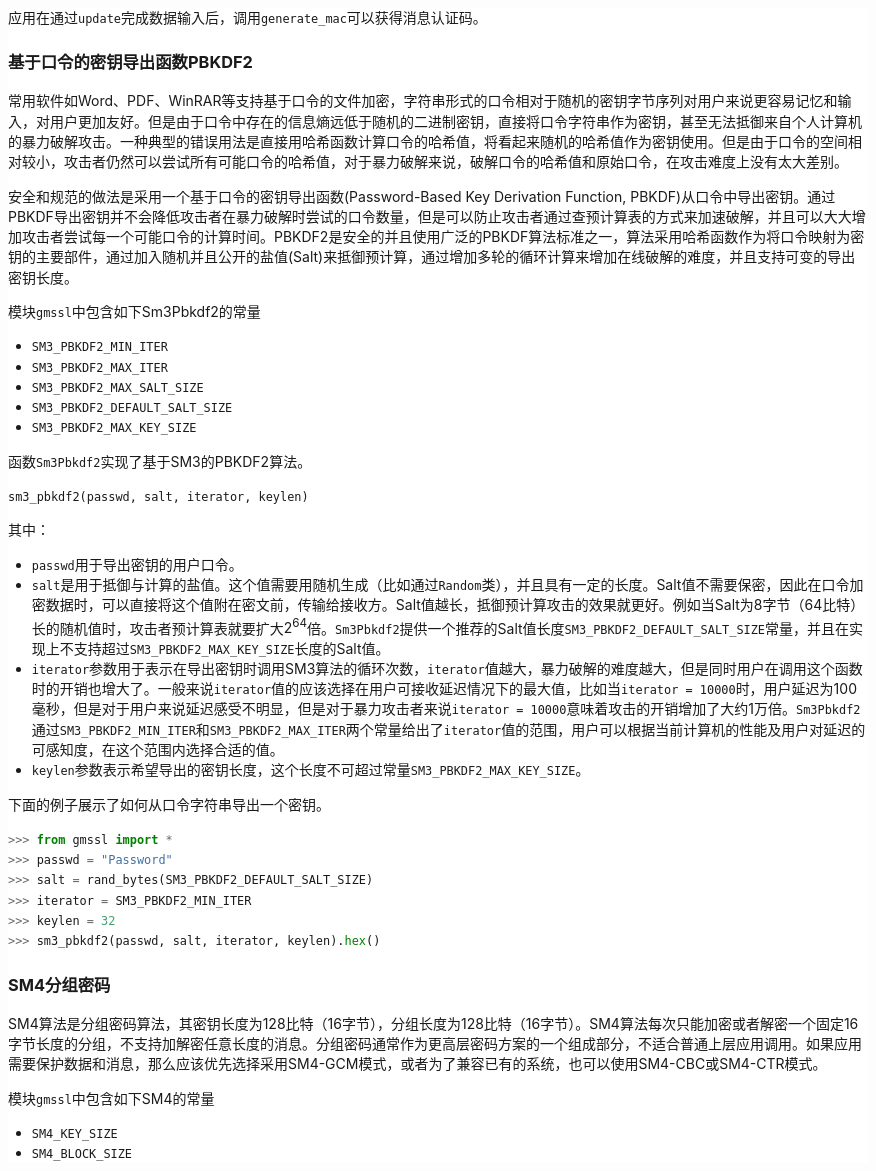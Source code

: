 应用在通过`update`完成数据输入后，调用`generate_mac`可以获得消息认证码。

### 基于口令的密钥导出函数PBKDF2

常用软件如Word、PDF、WinRAR等支持基于口令的文件加密，字符串形式的口令相对于随机的密钥字节序列对用户来说更容易记忆和输入，对用户更加友好。但是由于口令中存在的信息熵远低于随机的二进制密钥，直接将口令字符串作为密钥，甚至无法抵御来自个人计算机的暴力破解攻击。一种典型的错误用法是直接用哈希函数计算口令的哈希值，将看起来随机的哈希值作为密钥使用。但是由于口令的空间相对较小，攻击者仍然可以尝试所有可能口令的哈希值，对于暴力破解来说，破解口令的哈希值和原始口令，在攻击难度上没有太大差别。

安全和规范的做法是采用一个基于口令的密钥导出函数(Password-Based Key Derivation Function, PBKDF)从口令中导出密钥。通过PBKDF导出密钥并不会降低攻击者在暴力破解时尝试的口令数量，但是可以防止攻击者通过查预计算表的方式来加速破解，并且可以大大增加攻击者尝试每一个可能口令的计算时间。PBKDF2是安全的并且使用广泛的PBKDF算法标准之一，算法采用哈希函数作为将口令映射为密钥的主要部件，通过加入随机并且公开的盐值(Salt)来抵御预计算，通过增加多轮的循环计算来增加在线破解的难度，并且支持可变的导出密钥长度。

模块`gmssl`中包含如下Sm3Pbkdf2的常量

* `SM3_PBKDF2_MIN_ITER` 
* `SM3_PBKDF2_MAX_ITER`
* `SM3_PBKDF2_MAX_SALT_SIZE`
* `SM3_PBKDF2_DEFAULT_SALT_SIZE`
* `SM3_PBKDF2_MAX_KEY_SIZE`

函数`Sm3Pbkdf2`实现了基于SM3的PBKDF2算法。

```python
sm3_pbkdf2(passwd, salt, iterator, keylen)
```

其中：

- `passwd`用于导出密钥的用户口令。
- `salt`是用于抵御与计算的盐值。这个值需要用随机生成（比如通过`Random`类），并且具有一定的长度。Salt值不需要保密，因此在口令加密数据时，可以直接将这个值附在密文前，传输给接收方。Salt值越长，抵御预计算攻击的效果就更好。例如当Salt为8字节（64比特）长的随机值时，攻击者预计算表就要扩大$2^{64}$倍。`Sm3Pbkdf2`提供一个推荐的Salt值长度`SM3_PBKDF2_DEFAULT_SALT_SIZE`常量，并且在实现上不支持超过`SM3_PBKDF2_MAX_KEY_SIZE`长度的Salt值。
- `iterator`参数用于表示在导出密钥时调用SM3算法的循环次数，`iterator`值越大，暴力破解的难度越大，但是同时用户在调用这个函数时的开销也增大了。一般来说`iterator`值的应该选择在用户可接收延迟情况下的最大值，比如当`iterator = 10000`时，用户延迟为100毫秒，但是对于用户来说延迟感受不明显，但是对于暴力攻击者来说`iterator = 10000`意味着攻击的开销增加了大约1万倍。`Sm3Pbkdf2`通过`SM3_PBKDF2_MIN_ITER`和`SM3_PBKDF2_MAX_ITER`两个常量给出了`iterator`值的范围，用户可以根据当前计算机的性能及用户对延迟的可感知度，在这个范围内选择合适的值。
- `keylen`参数表示希望导出的密钥长度，这个长度不可超过常量`SM3_PBKDF2_MAX_KEY_SIZE`。

下面的例子展示了如何从口令字符串导出一个密钥。

```python
>>> from gmssl import *
>>> passwd = "Password"
>>> salt = rand_bytes(SM3_PBKDF2_DEFAULT_SALT_SIZE)
>>> iterator = SM3_PBKDF2_MIN_ITER
>>> keylen = 32
>>> sm3_pbkdf2(passwd, salt, iterator, keylen).hex()
```

### SM4分组密码

SM4算法是分组密码算法，其密钥长度为128比特（16字节），分组长度为128比特（16字节）。SM4算法每次只能加密或者解密一个固定16字节长度的分组，不支持加解密任意长度的消息。分组密码通常作为更高层密码方案的一个组成部分，不适合普通上层应用调用。如果应用需要保护数据和消息，那么应该优先选择采用SM4-GCM模式，或者为了兼容已有的系统，也可以使用SM4-CBC或SM4-CTR模式。

模块`gmssl`中包含如下SM4的常量

* `SM4_KEY_SIZE` 
* `SM4_BLOCK_SIZE`
